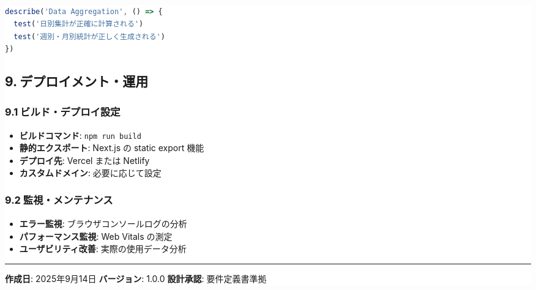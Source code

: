 ```typescript
describe('Data Aggregation', () => {
  test('日別集計が正確に計算される')
  test('週別・月別統計が正しく生成される')
})
```

## 9. デプロイメント・運用

### 9.1 ビルド・デプロイ設定
- **ビルドコマンド**: `npm run build`
- **静的エクスポート**: Next.js の static export 機能
- **デプロイ先**: Vercel または Netlify
- **カスタムドメイン**: 必要に応じて設定

### 9.2 監視・メンテナンス
- **エラー監視**: ブラウザコンソールログの分析
- **パフォーマンス監視**: Web Vitals の測定
- **ユーザビリティ改善**: 実際の使用データ分析

---

**作成日**: 2025年9月14日
**バージョン**: 1.0.0
**設計承認**: 要件定義書準拠